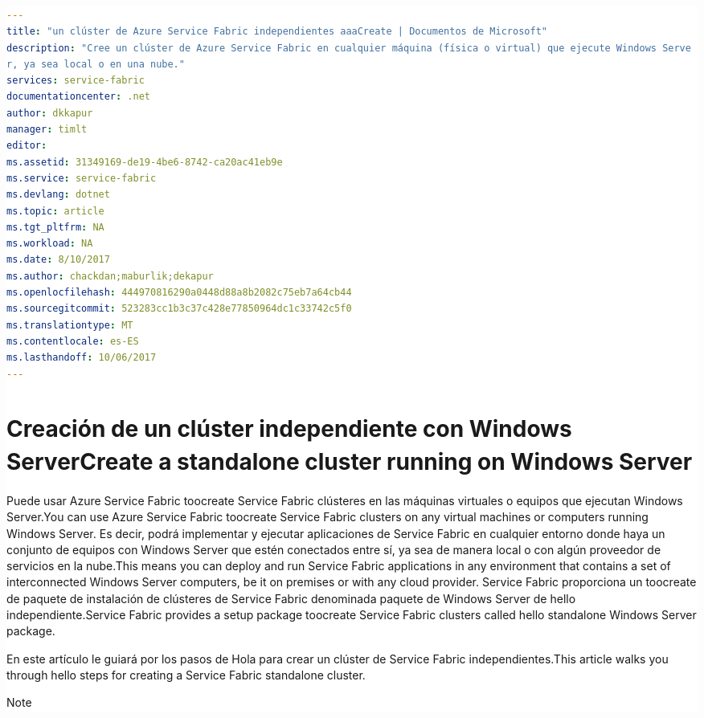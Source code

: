 ```yaml
---
title: "un clúster de Azure Service Fabric independientes aaaCreate | Documentos de Microsoft"
description: "Cree un clúster de Azure Service Fabric en cualquier máquina (física o virtual) que ejecute Windows Server, ya sea local o en una nube."
services: service-fabric
documentationcenter: .net
author: dkkapur
manager: timlt
editor: 
ms.assetid: 31349169-de19-4be6-8742-ca20ac41eb9e
ms.service: service-fabric
ms.devlang: dotnet
ms.topic: article
ms.tgt_pltfrm: NA
ms.workload: NA
ms.date: 8/10/2017
ms.author: chackdan;maburlik;dekapur
ms.openlocfilehash: 444970816290a0448d88a8b2082c75eb7a64cb44
ms.sourcegitcommit: 523283cc1b3c37c428e77850964dc1c33742c5f0
ms.translationtype: MT
ms.contentlocale: es-ES
ms.lasthandoff: 10/06/2017
---
```

# <a name="create-a-standalone-cluster-running-on-windows-server"></a><span data-ttu-id="eb607-103">Creación de un clúster independiente con Windows Server</span><span class="sxs-lookup"><span data-stu-id="eb607-103">Create a standalone cluster running on Windows Server</span></span>
<span data-ttu-id="eb607-104">Puede usar Azure Service Fabric toocreate Service Fabric clústeres en las máquinas virtuales o equipos que ejecutan Windows Server.</span><span class="sxs-lookup"><span data-stu-id="eb607-104">You can use Azure Service Fabric toocreate Service Fabric clusters on any virtual machines or computers running Windows Server.</span></span> <span data-ttu-id="eb607-105">Es decir, podrá implementar y ejecutar aplicaciones de Service Fabric en cualquier entorno donde haya un conjunto de equipos con Windows Server que estén conectados entre sí, ya sea de manera local o con algún proveedor de servicios en la nube.</span><span class="sxs-lookup"><span data-stu-id="eb607-105">This means you can deploy and run Service Fabric applications in any environment that contains a set of interconnected Windows Server computers, be it on premises or with any cloud provider.</span></span> <span data-ttu-id="eb607-106">Service Fabric proporciona un toocreate de paquete de instalación de clústeres de Service Fabric denominada paquete de Windows Server de hello independiente.</span><span class="sxs-lookup"><span data-stu-id="eb607-106">Service Fabric provides a setup package toocreate Service Fabric clusters called hello standalone Windows Server package.</span></span>

<span data-ttu-id="eb607-107">En este artículo le guiará por los pasos de Hola para crear un clúster de Service Fabric independientes.</span><span class="sxs-lookup"><span data-stu-id="eb607-107">This article walks you through hello steps for creating a Service Fabric standalone cluster.</span></span>

> [!NOTE]

[Trusted Zone]: ./media/service-fabric-cluster-creation-for-windows-server/TrustedZone.png